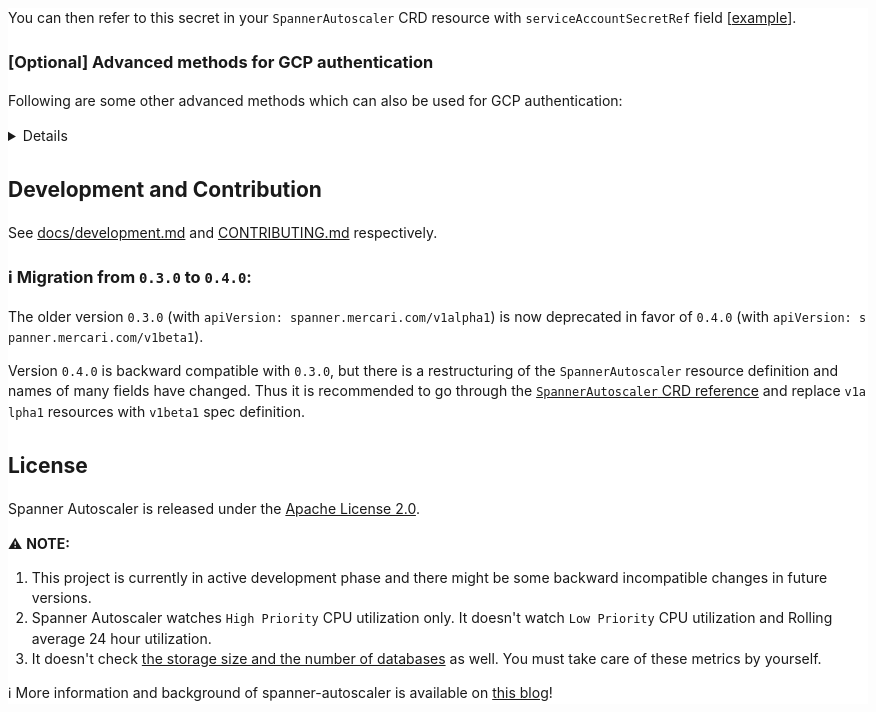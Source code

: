 You can then refer to this secret in your `SpannerAutoscaler` CRD resource with `serviceAccountSecretRef` field [[example](#using-service-account-json-key-for-each-spannerautoscaler)].


### [Optional] Advanced methods for GCP authentication


Following are some other advanced methods which can also be used for GCP authentication:
<details><summary>Details</summary></details>


## Development and Contribution

See [docs/development.md](docs/development.md) and [CONTRIBUTING.md](.github/CONTRIBUTING.md) respectively.

### :information_source: Migration from `0.3.0` to `0.4.0`:

The older version `0.3.0` (with `apiVersion: spanner.mercari.com/v1alpha1`) is now deprecated in favor of `0.4.0` (with `apiVersion: spanner.mercari.com/v1beta1`).

Version `0.4.0` is backward compatible with `0.3.0`, but there is a restructuring of the `SpannerAutoscaler` resource definition and names of many fields have changed. Thus it is recommended to go through the [`SpannerAutoscaler` CRD reference](docs/crd-reference.md#spannerautoscaler) and replace `v1alpha1` resources with `v1beta1` spec definition.

## License

Spanner Autoscaler is released under the [Apache License 2.0](./LICENSE).

:warning: **NOTE:**

1. This project is currently in active development phase and there might be some backward incompatible changes in future versions.
1. Spanner Autoscaler watches `High Priority` CPU utilization only. It doesn't watch `Low Priority` CPU utilization and Rolling average 24 hour utilization.
1. It doesn't check [the storage size and the number of databases](https://cloud.google.com/spanner/quotas?hl=en#database_limits) as well. You must take care of these metrics by yourself.


:information_source: More information and background of spanner-autoscaler is available on [this blog](https://engineering.mercari.com/en/blog/entry/20211222-kubernetes-based-spanner-autoscaler)!



[actions-workflow-test]: https://github.com/mercari/spanner-autoscaler/actions?query=workflow%3ATest
[actions-workflow-test-badge]: https://img.shields.io/github/workflow/status/mercari/spanner-autoscaler/Test?label=Test&style=for-the-badge&logo=github

[release]: https://github.com/mercari/spanner-autoscaler/releases
[release-badge]: https://img.shields.io/github/v/release/mercari/spanner-autoscaler?style=for-the-badge&logo=github

[license]: LICENSE
[license-badge]: https://img.shields.io/github/license/mercari/spanner-autoscaler?style=for-the-badge
